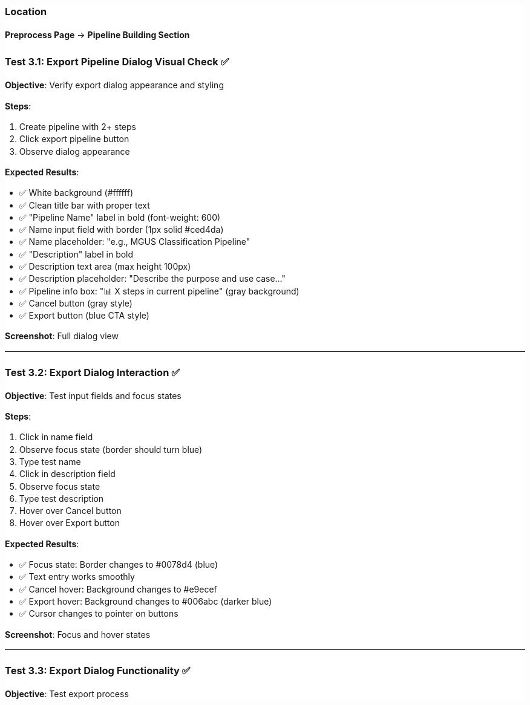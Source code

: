 ### Location
**Preprocess Page** → **Pipeline Building Section**

### Test 3.1: Export Pipeline Dialog Visual Check ✅
**Objective**: Verify export dialog appearance and styling

**Steps**:
1. Create pipeline with 2+ steps
2. Click export pipeline button
3. Observe dialog appearance

**Expected Results**:
- ✅ White background (#ffffff)
- ✅ Clean title bar with proper text
- ✅ "Pipeline Name" label in bold (font-weight: 600)
- ✅ Name input field with border (1px solid #ced4da)
- ✅ Name placeholder: "e.g., MGUS Classification Pipeline"
- ✅ "Description" label in bold
- ✅ Description text area (max height 100px)
- ✅ Description placeholder: "Describe the purpose and use case..."
- ✅ Pipeline info box: "📊 X steps in current pipeline" (gray background)
- ✅ Cancel button (gray style)
- ✅ Export button (blue CTA style)

**Screenshot**: Full dialog view

---

### Test 3.2: Export Dialog Interaction ✅
**Objective**: Test input fields and focus states

**Steps**:
1. Click in name field
2. Observe focus state (border should turn blue)
3. Type test name
4. Click in description field
5. Observe focus state
6. Type test description
7. Hover over Cancel button
8. Hover over Export button

**Expected Results**:
- ✅ Focus state: Border changes to #0078d4 (blue)
- ✅ Text entry works smoothly
- ✅ Cancel hover: Background changes to #e9ecef
- ✅ Export hover: Background changes to #006abc (darker blue)
- ✅ Cursor changes to pointer on buttons

**Screenshot**: Focus and hover states

---

### Test 3.3: Export Dialog Functionality ✅
**Objective**: Test export process
